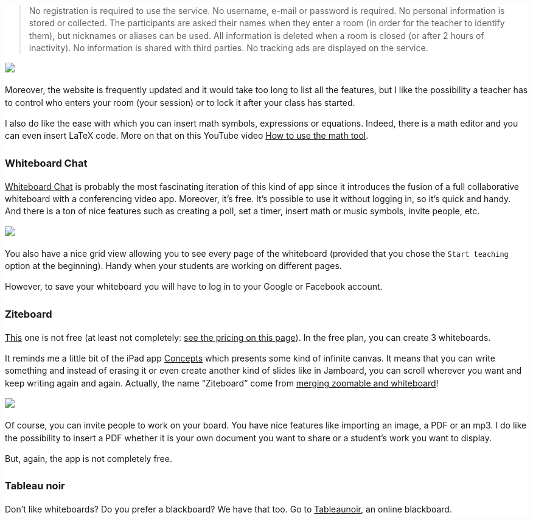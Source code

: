 > No registration is required to use the service. No username, e-mail or password is required.
> No personal information is stored or collected. The participants are asked their names when they enter a room (in order for the teacher to identify them), but nicknames or aliases can be used.
> All information is deleted when a room is closed (or after 2 hours of inactivity).
> No information is shared with third parties.
> No tracking ads are displayed on the service.

![](WhiteBoardfi.png)

Moreover, the website is frequently updated and it would take too long to list all the features, but I like the possibility a teacher has to control who enters your room (your session) or to lock it after your class has started.

I also do like the ease with which you can insert math symbols, expressions or equations. Indeed, there is a math editor and you can even insert LaTeX code. More on that on this YouTube video [How to use the math tool](https://youtu.be/9snbheLxsvw).

### Whiteboard Chat
[Whiteboard Chat](https://www.whiteboard.chat/) is probably the most fascinating iteration of this kind of app since it introduces the fusion of a full collaborative whiteboard with a conferencing video app. Moreover, it’s free. It’s possible to use it without logging in, so it’s quick and handy. And there is a ton of nice features such as creating a poll, set a timer, insert math or music symbols, invite people, etc.

![](WhiteboardChat.png)

You also have a nice grid view allowing you to see every page of the whiteboard (provided that you chose the `Start teaching` option at the beginning). Handy when your students are working on different pages.

However, to save your whiteboard you will have to log in to your Google or Facebook account.

### Ziteboard
[This](https://ziteboard.com/) one is not free (at least not completely: [see the pricing on this page](https://ziteboard.com/pricing/)). In the free plan, you can create 3 whiteboards.

It reminds me a little bit of the iPad app [Concepts](https://apps.apple.com/gb/app/concepts/id560586497) which presents some kind of infinite canvas. It means that you can write something and instead of erasing it or even create another kind of slides like in Jamboard, you can scroll wherever you want and keep writing again and again. Actually, the name “Ziteboard” come from [merging zoomable and whiteboard](https://ziteboard.com/faq/)!

![](Ziteboard.png)

Of course, you can invite people to work on your board. You have nice features like importing an image, a PDF or an mp3. I do like the possibility to insert a PDF whether it is your own document you want to share or a student’s work you want to display.

But, again, the app is not completely free.

### Tableau noir
Don’t like whiteboards? Do you prefer a blackboard? We have that too. Go to [Tableaunoir](http://tableaunoir.irisa.fr/), an online blackboard.
